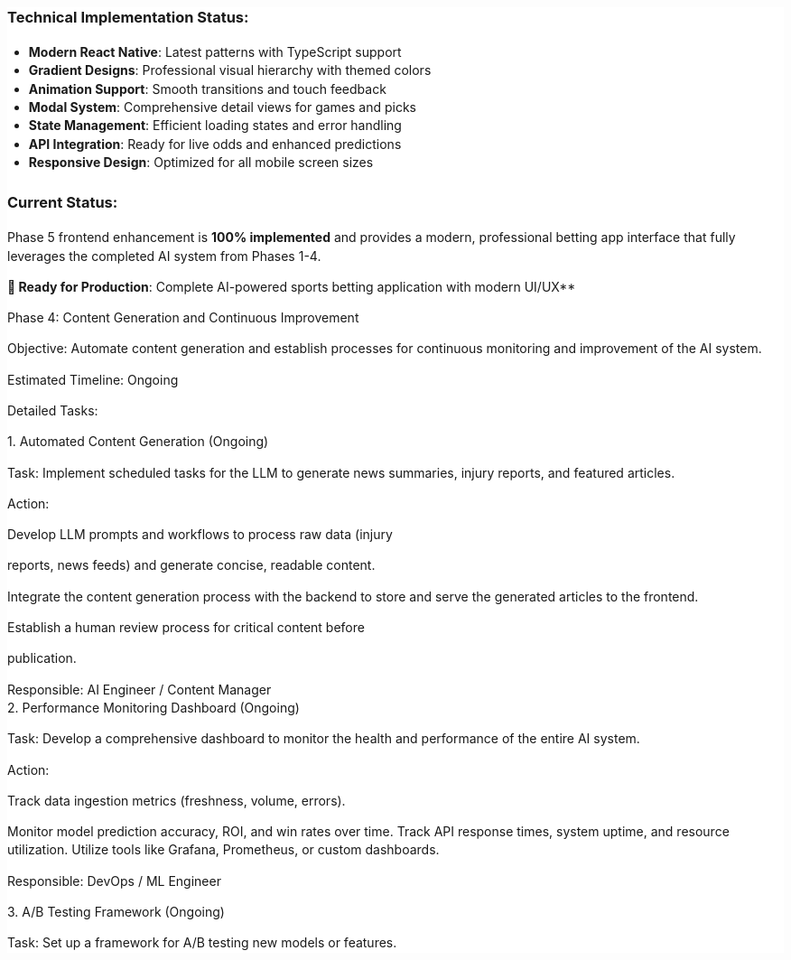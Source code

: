 ### **Technical Implementation Status**:
- **Modern React Native**: Latest patterns with TypeScript support
- **Gradient Designs**: Professional visual hierarchy with themed colors
- **Animation Support**: Smooth transitions and touch feedback
- **Modal System**: Comprehensive detail views for games and picks
- **State Management**: Efficient loading states and error handling
- **API Integration**: Ready for live odds and enhanced predictions
- **Responsive Design**: Optimized for all mobile screen sizes

### **Current Status**: 
Phase 5 frontend enhancement is **100% implemented** and provides a modern, professional betting app interface that fully leverages the completed AI system from Phases 1-4.

**🚀 Ready for Production**: Complete AI-powered sports betting application with modern UI/UX**

Phase 4: Content Generation and Continuous Improvement 

Objective: Automate content generation and establish processes for continuous monitoring and improvement of the AI system. 

Estimated Timeline: Ongoing 

Detailed Tasks: 

1\. Automated Content Generation (Ongoing) 

Task: Implement scheduled tasks for the LLM to generate news summaries, injury reports, and featured articles. 

Action: 

Develop LLM prompts and workflows to process raw data (injury 

reports, news feeds) and generate concise, readable content. 

Integrate the content generation process with the backend to store and serve the generated articles to the frontend. 

Establish a human review process for critical content before 

publication. 

Responsible: AI Engineer / Content Manager  
2\. Performance Monitoring Dashboard (Ongoing) 

Task: Develop a comprehensive dashboard to monitor the health and performance of the entire AI system. 

Action: 

Track data ingestion metrics (freshness, volume, errors). 

Monitor model prediction accuracy, ROI, and win rates over time. Track API response times, system uptime, and resource utilization. Utilize tools like Grafana, Prometheus, or custom dashboards. 

Responsible: DevOps / ML Engineer 

3\. A/B Testing Framework (Ongoing) 

Task: Set up a framework for A/B testing new models or features. 
